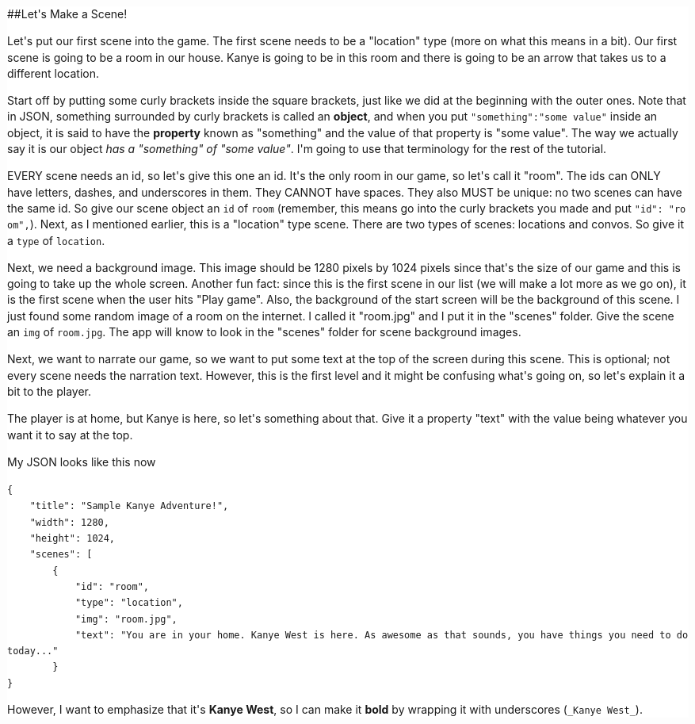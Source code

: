 ##Let's Make a Scene!

Let's put our first scene into the game. The first scene needs to be a "location" type (more on what this means in a bit). Our first scene is going to be a room in our house. Kanye is going to be in this room and there is going to be an arrow that takes us to a different location. 

Start off by putting some curly brackets inside the square brackets, just like we did at the beginning with the outer ones. Note that in JSON, something surrounded by curly brackets is called an **object**, and when you put `"something":"some value"` inside an object, it is said to have the **property** known as "something" and the value of that property is "some value". The way we actually say it is our object *has a "something" of "some value"*. I'm going to use that terminology for the rest of the tutorial.

EVERY scene needs an id, so let's give this one an id. It's the only room in our game, so let's call it "room". The ids can ONLY have letters, dashes, and underscores in them. They CANNOT have spaces. They also MUST be unique: no two scenes can have the same id. So give our scene object an `id` of `room` (remember, this means go into the curly brackets you made and put `"id": "room",`). Next, as I mentioned earlier, this is a "location" type scene. There are two types of scenes: locations and convos. So give it a `type` of `location`. 

Next, we need a background image. This image should be 1280 pixels by 1024 pixels since that's the size of our game and this is going to take up the whole screen. Another fun fact: since this is the first scene in our list (we will make a lot more as we go on), it is the first scene when the user hits "Play game". Also, the background of the start screen will be the background of this scene. I just found some random image of a room on the internet. I called it "room.jpg" and I put it in the "scenes" folder. Give the scene an `img` of `room.jpg`. The app will know to look in the "scenes" folder for scene background images. 

Next, we want to narrate our game, so we want to put some text at the top of the screen during this scene. This is optional; not every scene needs the narration text. However, this is the first level and it might be confusing what's going on, so let's explain it a bit to the player.

The player is at home, but Kanye is here, so let's something about that. Give it a property "text" with the value being whatever you want it to say at the top.

My JSON looks like this now

```
{
    "title": "Sample Kanye Adventure!",
    "width": 1280,
    "height": 1024,
    "scenes": [
        {
            "id": "room",
            "type": "location",
            "img": "room.jpg",
            "text": "You are in your home. Kanye West is here. As awesome as that sounds, you have things you need to do today..."
        }
}
```

However, I want to emphasize that it's **Kanye West**, so I can make it **bold** by wrapping it with underscores (`_Kanye West_`).
